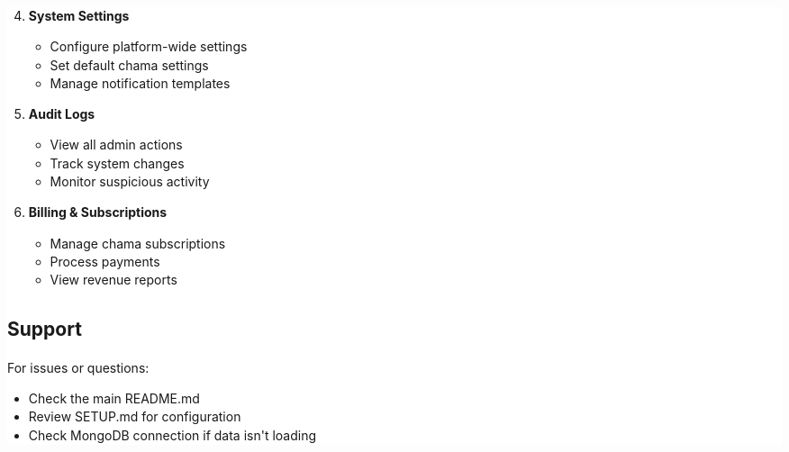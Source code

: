 4. **System Settings**
   - Configure platform-wide settings
   - Set default chama settings
   - Manage notification templates

5. **Audit Logs**
   - View all admin actions
   - Track system changes
   - Monitor suspicious activity

6. **Billing & Subscriptions**
   - Manage chama subscriptions
   - Process payments
   - View revenue reports

## Support

For issues or questions:
- Check the main README.md
- Review SETUP.md for configuration
- Check MongoDB connection if data isn't loading
